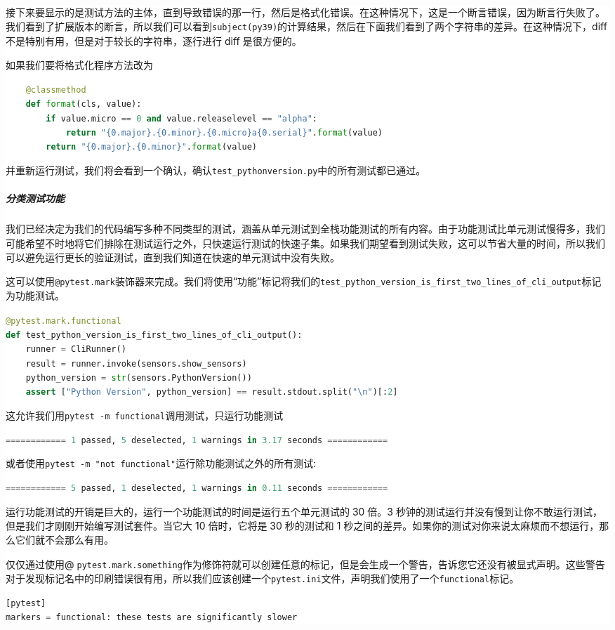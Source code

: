 接下来要显示的是测试方法的主体，直到导致错误的那一行，然后是格式化错误。在这种情况下，这是一个断言错误，因为断言行失败了。我们看到了扩展版本的断言，所以我们可以看到`subject(py39)`的计算结果，然后在下面我们看到了两个字符串的差异。在这种情况下，diff 不是特别有用，但是对于较长的字符串，逐行进行 diff 是很方便的。

如果我们要将格式化程序方法改为

```py
    @classmethod
    def format(cls, value):
        if value.micro == 0 and value.releaselevel == "alpha":
            return "{0.major}.{0.minor}.{0.micro}a{0.serial}".format(value)
        return "{0.major}.{0.minor}".format(value)

```

并重新运行测试，我们将会看到一个确认，确认`test_pythonversion.py`中的所有测试都已通过。

##### 分类测试功能

我们已经决定为我们的代码编写多种不同类型的测试，涵盖从单元测试到全栈功能测试的所有内容。由于功能测试比单元测试慢得多，我们可能希望不时地将它们排除在测试运行之外，只快速运行测试的快速子集。如果我们期望看到测试失败，这可以节省大量的时间，所以我们可以避免运行更长的验证测试，直到我们知道在快速的单元测试中没有失败。

这可以使用`@pytest.mark`装饰器来完成。我们将使用“功能”标记将我们的`test_python_version_is_first_two_lines_of_cli_output`标记为功能测试。

```py
@pytest.mark.functional
def test_python_version_is_first_two_lines_of_cli_output():
    runner = CliRunner()
    result = runner.invoke(sensors.show_sensors)
    python_version = str(sensors.PythonVersion())
    assert ["Python Version", python_version] == result.stdout.split("\n")[:2]

```

这允许我们用`pytest -m functional`调用测试，只运行功能测试

```py
============ 1 passed, 5 deselected, 1 warnings in 3.17 seconds ============

```

或者使用`pytest -m "not functional"`运行除功能测试之外的所有测试:

```py
============ 5 passed, 1 deselected, 1 warnings in 0.11 seconds ============

```

运行功能测试的开销是巨大的，运行一个功能测试的时间是运行五个单元测试的 30 倍。3 秒钟的测试运行并没有慢到让你不敢运行测试，但是我们才刚刚开始编写测试套件。当它大 10 倍时，它将是 30 秒的测试和 1 秒之间的差异。如果你的测试对你来说太麻烦而不想运行，那么它们就不会那么有用。

仅仅通过使用@ `pytest.mark.something`作为修饰符就可以创建任意的标记，但是会生成一个警告，告诉您它还没有被显式声明。这些警告对于发现标记名中的印刷错误很有用，所以我们应该创建一个`pytest.ini`文件，声明我们使用了一个`functional`标记。

```py
[pytest]
markers = functional: these tests are significantly slower

```

